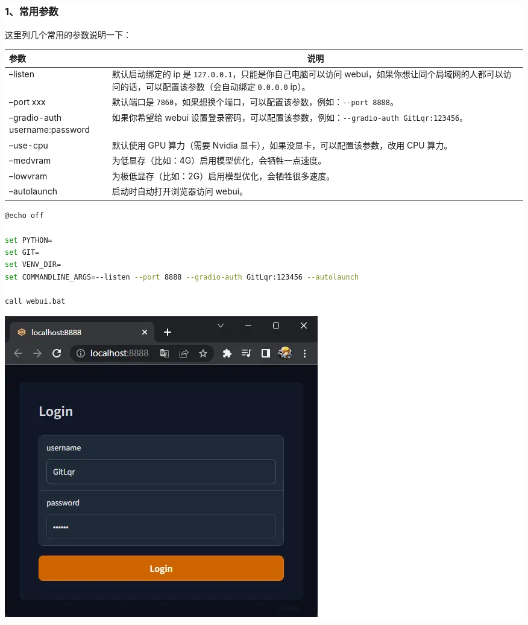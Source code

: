 
### 1、常用参数

这里列几个常用的参数说明一下：

| 参数                           | 说明                                                         |
| :----------------------------- | ------------------------------------------------------------ |
| –listen                        | 默认启动绑定的 ip 是 `127.0.0.1`，只能是你自己电脑可以访问 webui，如果你想让同个局域网的人都可以访问的话，可以配置该参数（会自动绑定 `0.0.0.0` ip）。 |
| –port xxx                      | 默认端口是 `7860`，如果想换个端口，可以配置该参数，例如：`--port 8888`。 |
| –gradio-auth username:password | 如果你希望给 webui 设置登录密码，可以配置该参数，例如：`--gradio-auth GitLqr:123456`。 |
| –use-cpu                       | 默认使用 GPU 算力（需要 Nvidia 显卡），如果没显卡，可以配置该参数，改用 CPU 算力。 |
| –medvram                       | 为低显存（比如：4G）启用模型优化，会牺牲一点速度。           |
| –lowvram                       | 为极低显存（比如：2G）启用模型优化，会牺牲很多速度。         |
| –autolaunch                    | 启动时自动打开浏览器访问 webui。                             |

```bash
@echo off

set PYTHON=
set GIT=
set VENV_DIR=
set COMMANDLINE_ARGS=--listen --port 8888 --gradio-auth GitLqr:123456 --autolaunch

call webui.bat
```

![11](11.webp)
